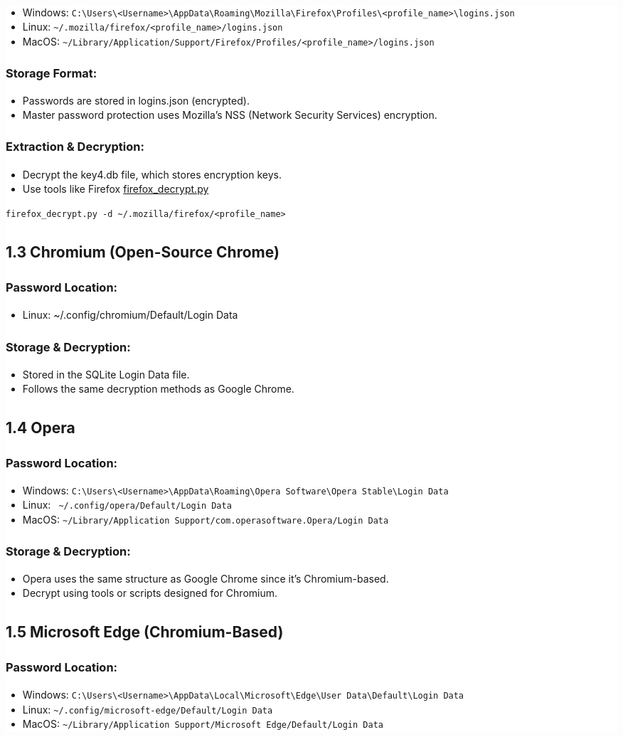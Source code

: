  - Windows: 
    ` C:\Users\<Username>\AppData\Roaming\Mozilla\Firefox\Profiles\<profile_name>\logins.json `
 - Linux: 
    ` ~/.mozilla/firefox/<profile_name>/logins.json `
 - MacOS: 
    ` ~/Library/Application/Support/Firefox/Profiles/<profile_name>/logins.json `

### Storage Format:

 -  Passwords are stored in logins.json (encrypted).
 -  Master password protection uses Mozilla’s NSS (Network Security Services) encryption.

### 	Extraction & Decryption:

 - Decrypt the key4.db file, which stores encryption keys.
 - Use tools like Firefox [firefox_decrypt.py](https://github.com/unode/firefox_decrypt) 

  `firefox_decrypt.py -d ~/.mozilla/firefox/<profile_name>` 

## **1.3 Chromium (Open-Source Chrome)**

### Password Location:

 -  Linux: ~/.config/chromium/Default/Login Data

### 	Storage & Decryption:

 -  Stored in the SQLite Login Data file.
 -  Follows the same decryption methods as Google Chrome.

## **1.4 Opera**

### Password Location:

- Windows: 
  ` C:\Users\<Username>\AppData\Roaming\Opera Software\Opera Stable\Login Data `
- Linux:
  `  ~/.config/opera/Default/Login Data `
- MacOS:
  ` ~/Library/Application Support/com.operasoftware.Opera/Login Data `

### Storage & Decryption:

 - Opera uses the same structure as Google Chrome since it’s Chromium-based.
 - Decrypt using tools or scripts designed for Chromium.

## **1.5 Microsoft Edge (Chromium-Based)**

### Password Location:

 - Windows: 
   ` C:\Users\<Username>\AppData\Local\Microsoft\Edge\User Data\Default\Login Data `
 - Linux:
   ` ~/.config/microsoft-edge/Default/Login Data `
 - MacOS:
   ` ~/Library/Application Support/Microsoft Edge/Default/Login Data `
